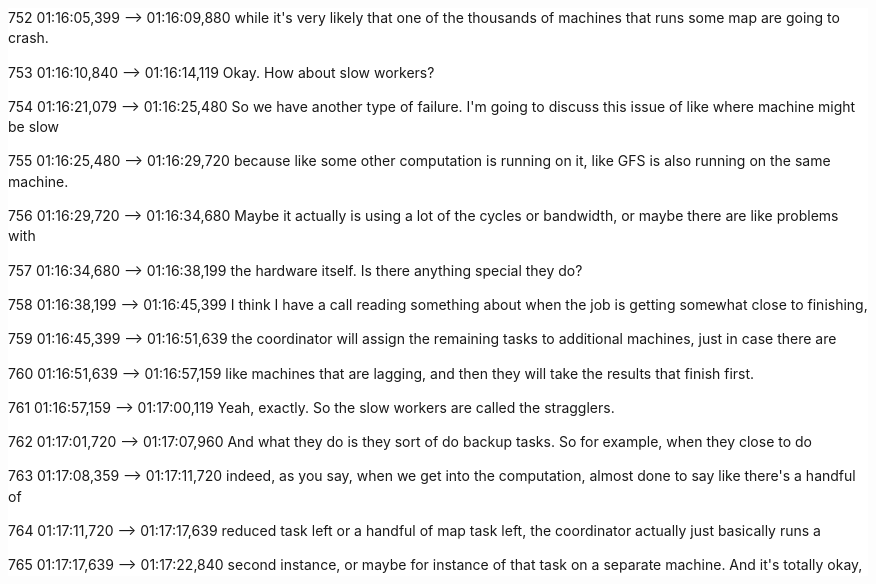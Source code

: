 752
01:16:05,399 --> 01:16:09,880
while it's very likely that one of the thousands of machines that runs some map are going to crash.

753
01:16:10,840 --> 01:16:14,119
Okay. How about slow workers?

754
01:16:21,079 --> 01:16:25,480
So we have another type of failure. I'm going to discuss this issue of like where machine might be slow

755
01:16:25,480 --> 01:16:29,720
because like some other computation is running on it, like GFS is also running on the same machine.

756
01:16:29,720 --> 01:16:34,680
Maybe it actually is using a lot of the cycles or bandwidth, or maybe there are like problems with

757
01:16:34,680 --> 01:16:38,199
the hardware itself. Is there anything special they do?

758
01:16:38,199 --> 01:16:45,399
I think I have a call reading something about when the job is getting somewhat close to finishing,

759
01:16:45,399 --> 01:16:51,639
the coordinator will assign the remaining tasks to additional machines, just in case there are

760
01:16:51,639 --> 01:16:57,159
like machines that are lagging, and then they will take the results that finish first.

761
01:16:57,159 --> 01:17:00,119
Yeah, exactly. So the slow workers are called the stragglers.

762
01:17:01,720 --> 01:17:07,960
And what they do is they sort of do backup tasks. So for example, when they close to do

763
01:17:08,359 --> 01:17:11,720
indeed, as you say, when we get into the computation, almost done to say like there's a handful of

764
01:17:11,720 --> 01:17:17,639
reduced task left or a handful of map task left, the coordinator actually just basically runs a

765
01:17:17,639 --> 01:17:22,840
second instance, or maybe for instance of that task on a separate machine. And it's totally okay,

